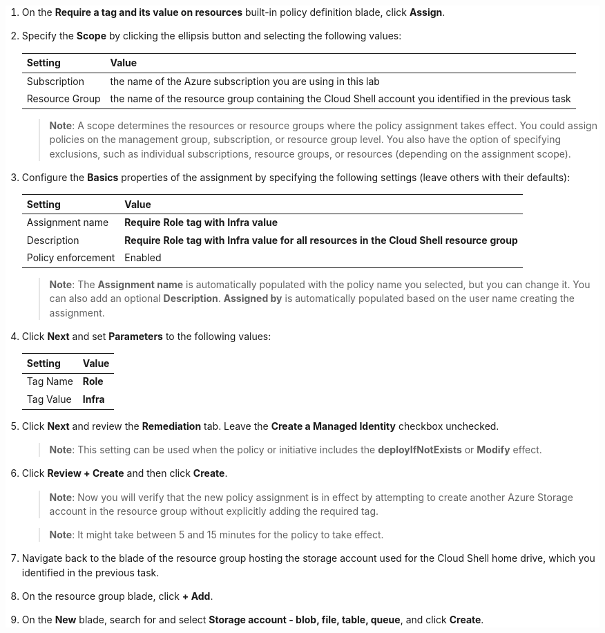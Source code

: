 1. On the **Require a tag and its value on resources** built-in policy definition blade, click **Assign**.

1. Specify the **Scope** by clicking the ellipsis button and selecting the following values:

    | Setting | Value |
    | --- | --- |
    | Subscription | the name of the Azure subscription you are using in this lab |
    | Resource Group | the name of the resource group containing the Cloud Shell account you identified in the previous task |

    >**Note**: A scope determines the resources or resource groups where the policy assignment takes effect. You could assign policies on the management group, subscription, or resource group level. You also have the option of specifying exclusions, such as individual subscriptions, resource groups, or resources (depending on the assignment scope). 

1. Configure the **Basics** properties of the assignment by specifying the following settings (leave others with their defaults):

    | Setting | Value |
    | --- | --- |
    | Assignment name | **Require Role tag with Infra value**|
    | Description | **Require Role tag with Infra value for all resources in the Cloud Shell resource group**|
    | Policy enforcement | Enabled |

    >**Note**: The **Assignment name** is automatically populated with the policy name you selected, but you can change it. You can also add an optional **Description**. **Assigned by** is automatically populated based on the user name creating the assignment. 

1. Click **Next** and set **Parameters** to the following values:

    | Setting | Value |
    | --- | --- |
    | Tag Name | **Role** |
    | Tag Value | **Infra** |

1. Click **Next** and review the **Remediation** tab. Leave the **Create a Managed Identity** checkbox unchecked. 

    >**Note**: This setting can be used when the policy or initiative includes the **deployIfNotExists** or **Modify** effect.

1. Click **Review + Create** and then click **Create**.

    >**Note**: Now you will verify that the new policy assignment is in effect by attempting to create another Azure Storage account in the resource group without explicitly adding the required tag. 
    
    >**Note**: It might take between 5 and 15 minutes for the policy to take effect.

1. Navigate back to the blade of the resource group hosting the storage account used for the Cloud Shell home drive, which you identified in the previous task.

1. On the resource group blade, click **+ Add**.

1. On the **New** blade, search for and select **Storage account - blob, file, table, queue**, and click **Create**. 
